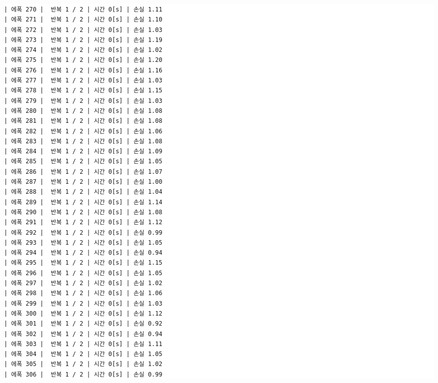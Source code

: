     | 에폭 270 |  반복 1 / 2 | 시간 0[s] | 손실 1.11
    | 에폭 271 |  반복 1 / 2 | 시간 0[s] | 손실 1.10
    | 에폭 272 |  반복 1 / 2 | 시간 0[s] | 손실 1.03
    | 에폭 273 |  반복 1 / 2 | 시간 0[s] | 손실 1.19
    | 에폭 274 |  반복 1 / 2 | 시간 0[s] | 손실 1.02
    | 에폭 275 |  반복 1 / 2 | 시간 0[s] | 손실 1.20
    | 에폭 276 |  반복 1 / 2 | 시간 0[s] | 손실 1.16
    | 에폭 277 |  반복 1 / 2 | 시간 0[s] | 손실 1.03
    | 에폭 278 |  반복 1 / 2 | 시간 0[s] | 손실 1.15
    | 에폭 279 |  반복 1 / 2 | 시간 0[s] | 손실 1.03
    | 에폭 280 |  반복 1 / 2 | 시간 0[s] | 손실 1.08
    | 에폭 281 |  반복 1 / 2 | 시간 0[s] | 손실 1.08
    | 에폭 282 |  반복 1 / 2 | 시간 0[s] | 손실 1.06
    | 에폭 283 |  반복 1 / 2 | 시간 0[s] | 손실 1.08
    | 에폭 284 |  반복 1 / 2 | 시간 0[s] | 손실 1.09
    | 에폭 285 |  반복 1 / 2 | 시간 0[s] | 손실 1.05
    | 에폭 286 |  반복 1 / 2 | 시간 0[s] | 손실 1.07
    | 에폭 287 |  반복 1 / 2 | 시간 0[s] | 손실 1.00
    | 에폭 288 |  반복 1 / 2 | 시간 0[s] | 손실 1.04
    | 에폭 289 |  반복 1 / 2 | 시간 0[s] | 손실 1.14
    | 에폭 290 |  반복 1 / 2 | 시간 0[s] | 손실 1.08
    | 에폭 291 |  반복 1 / 2 | 시간 0[s] | 손실 1.12
    | 에폭 292 |  반복 1 / 2 | 시간 0[s] | 손실 0.99
    | 에폭 293 |  반복 1 / 2 | 시간 0[s] | 손실 1.05
    | 에폭 294 |  반복 1 / 2 | 시간 0[s] | 손실 0.94
    | 에폭 295 |  반복 1 / 2 | 시간 0[s] | 손실 1.15
    | 에폭 296 |  반복 1 / 2 | 시간 0[s] | 손실 1.05
    | 에폭 297 |  반복 1 / 2 | 시간 0[s] | 손실 1.02
    | 에폭 298 |  반복 1 / 2 | 시간 0[s] | 손실 1.06
    | 에폭 299 |  반복 1 / 2 | 시간 0[s] | 손실 1.03
    | 에폭 300 |  반복 1 / 2 | 시간 0[s] | 손실 1.12
    | 에폭 301 |  반복 1 / 2 | 시간 0[s] | 손실 0.92
    | 에폭 302 |  반복 1 / 2 | 시간 0[s] | 손실 0.94
    | 에폭 303 |  반복 1 / 2 | 시간 0[s] | 손실 1.11
    | 에폭 304 |  반복 1 / 2 | 시간 0[s] | 손실 1.05
    | 에폭 305 |  반복 1 / 2 | 시간 0[s] | 손실 1.02
    | 에폭 306 |  반복 1 / 2 | 시간 0[s] | 손실 0.99
